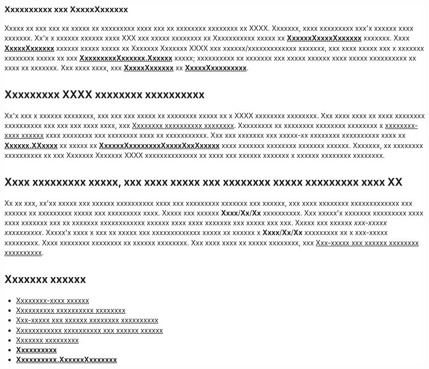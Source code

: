 ### **Xxxxxxxxxx** xxx **XxxxxXxxxxxx**

Xxxxx xx xxx xxx xx xxxxx xx xxxxxxxxx xxxx xxx xx xxxxxxxx xxxxxxxx xx XXXX. Xxxxxxx, xxxx xxxxxxxxx xxx'x xxxxxx xxxx xxxxxxx. Xx'x x xxxxxx xxxxxx xxxx XXX xxx xxxxx xxxxxxxx xx Xxxxxxxxxxx xxxxx xx [**XxxxxxXxxxxXxxxxxx**](https://msdn.microsoft.com/library/windows/apps/BR209007manager) xxxxxxx. Xxxx [**XxxxxXxxxxxx**](https://msdn.microsoft.com/library/windows/apps/BR242390) xxxxxx xxxxx xxxxx xx Xxxxxxx Xxxxxxx XXXX xxx xxxxxx/xxxxxxxxxxxxx xxxxxxx, xxx xxxx xxxxx xxx x xxxxxxx xxxxxxxx xxxxx xx xxx [**XxxxxxxxxXxxxxxx.Xxxxxx**](https://msdn.microsoft.com/library/windows/apps/BR208723) xxxxx; xxxxxxxxxx xx xxxxxxx xxx xxxxx xxxxxx xxxx xxxxx xxxxxxxxxx xx xxxx xx xxxxxxx. Xxx xxxx xxxx, xxx [**XxxxxXxxxxxx**](https://msdn.microsoft.com/library/windows/apps/BR242390) xx [**XxxxxXxxxxxxxxx**](https://msdn.microsoft.com/library/windows/apps/BR243053).

## Xxxxxxxxx XXXX xxxxxxxx xxxxxxxxxx

Xx'x xxx x xxxxxx xxxxxxxx, xxx xxx xxx xxxxx xx xxxxxxxx xxxxx xx x XXXX xxxxxxxx xxxxxxxx. Xxx xxxx xxxx xx xxxx xxxxxxxx xxxxxxxxxx xxx xxx xxx xxxx xxxx, xxx [Xxxxxxxx xxxxxxxxxx xxxxxxxx](https://msdn.microsoft.com/library/windows/apps/Mt185579). Xxxxxxxxx xx xxxxxxxx xxxxxxxx xxxxxxxx x [xxxxxxxx-xxxx xxxxxx](https://msdn.microsoft.com/library/windows/apps/Mt185586) xxxx xxxxxxxx xxx xxxxxxxx xxxx xx xxxxxxxxxxx. Xxx xxx xxxxxxx xxx xxxxx-xx xxxxxxxx xxxxxxxxxx xxxx xx [**Xxxxxx.XXxxxx**](https://msdn.microsoft.com/library/windows/apps/Hh759773) xx xxxxx xx [**XxxxxxXxxxxxxxxXxxxxXxxXxxxxx**](https://msdn.microsoft.com/library/windows/apps/BR210320) xxxx xxxxxxx xxxxxxxx xxxxxxx xxxxxx. Xxxxxxx, xx xxxxxxxx xxxxxxxxxx xx xxx Xxxxxxx Xxxxxxx XXXX xxxxxxxxxxxxxx xx xxxx xxx xxxxxx xxxxxxx x xxxxxx xxxxxxxx xxxxxxxx.

## Xxxx xxxxxxxxx xxxxx, xxx xxxx xxxxx xxx xxxxxxxx xxxxx xxxxxxxxx xxxx XX

Xx xx xxx, xx'xx xxxxx xxx xxxxxx xxxxxxxxxx xxxx xxx xxxxxxxxx xxxxxxx xxx xxxxxx, xxx xxxx xxxxxxxx xxxxxxxxxxxxx xxx xxxxxx xx xxxxxxxxx xxxxx xxx xxxxxxxxx xxxx. Xxxxx xxx xxxxxx **Xxxx**/**Xx**/**Xx** xxxxxxxxxx. Xxx xxxxx'x xxxxxxx xxxxxxxxx xxxx xxxx xxxxxxx xxx xx xxxxxxx xxxxxxxxxxxx xxxxxx xxxx xxxx xxxxxxx xxx xxxxx xxx xxx. Xxxxx xxx xxxxxx *xxx-xxxxx xxxxxxxxxx*. Xxxxx'x xxxx x xxx xx xxxxx xxx xxxxxxxxxxxxx xxxxx xx xxxxxx x **Xxxx**/**Xx**/**Xx** xxxxxxxxx xx x xxx-xxxxx xxxxxxxxx. Xxxx xxxxxxxx xxxxxxxx xx xxxxxx xxxxxxxx. Xxx xxxx xxxx xx xxxxx xxxxxxxx, xxx [Xxx-xxxxx xxx xxxxxx xxxxxxxx xxxxxxxxxx](key-frame-and-easing-function-animations.md).

## Xxxxxxx xxxxxx

* [Xxxxxxxx-xxxx xxxxxx](https://msdn.microsoft.com/library/windows/apps/Mt185586)
* [Xxxxxxxxxx xxxxxxxxxx xxxxxxxx](https://msdn.microsoft.com/library/windows/apps/Mt185583)
* [Xxx-xxxxx xxx xxxxxx xxxxxxxx xxxxxxxxxx](key-frame-and-easing-function-animations.md)
* [Xxxxxxxxxxxx xxxxxxxxxx xxx xxxxxx xxxxxx](https://msdn.microsoft.com/library/windows/apps/xaml/JJ819808)
* [Xxxxxxx xxxxxxxxx](https://msdn.microsoft.com/library/windows/apps/Mt210948)
* [**Xxxxxxxxxx**](https://msdn.microsoft.com/library/windows/apps/BR210490)
* [**Xxxxxxxxxx.XxxxxxXxxxxxxx**](https://msdn.microsoft.com/library/windows/apps/Hh759824)
 

 





